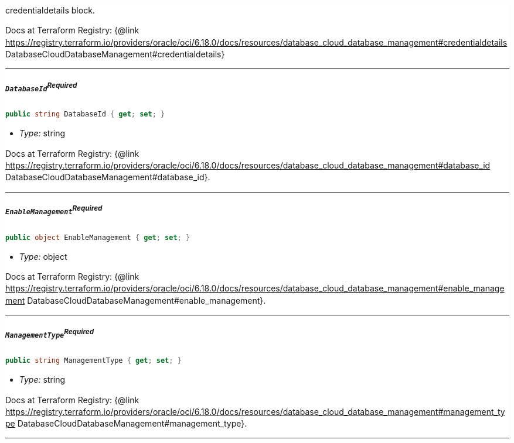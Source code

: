credentialdetails block.

Docs at Terraform Registry: {@link https://registry.terraform.io/providers/oracle/oci/6.18.0/docs/resources/database_cloud_database_management#credentialdetails DatabaseCloudDatabaseManagement#credentialdetails}

---

##### `DatabaseId`<sup>Required</sup> <a name="DatabaseId" id="rhizo-co-terraform-provider-oci.databaseCloudDatabaseManagement.DatabaseCloudDatabaseManagementConfig.property.databaseId"></a>

```csharp
public string DatabaseId { get; set; }
```

- *Type:* string

Docs at Terraform Registry: {@link https://registry.terraform.io/providers/oracle/oci/6.18.0/docs/resources/database_cloud_database_management#database_id DatabaseCloudDatabaseManagement#database_id}.

---

##### `EnableManagement`<sup>Required</sup> <a name="EnableManagement" id="rhizo-co-terraform-provider-oci.databaseCloudDatabaseManagement.DatabaseCloudDatabaseManagementConfig.property.enableManagement"></a>

```csharp
public object EnableManagement { get; set; }
```

- *Type:* object

Docs at Terraform Registry: {@link https://registry.terraform.io/providers/oracle/oci/6.18.0/docs/resources/database_cloud_database_management#enable_management DatabaseCloudDatabaseManagement#enable_management}.

---

##### `ManagementType`<sup>Required</sup> <a name="ManagementType" id="rhizo-co-terraform-provider-oci.databaseCloudDatabaseManagement.DatabaseCloudDatabaseManagementConfig.property.managementType"></a>

```csharp
public string ManagementType { get; set; }
```

- *Type:* string

Docs at Terraform Registry: {@link https://registry.terraform.io/providers/oracle/oci/6.18.0/docs/resources/database_cloud_database_management#management_type DatabaseCloudDatabaseManagement#management_type}.

---
